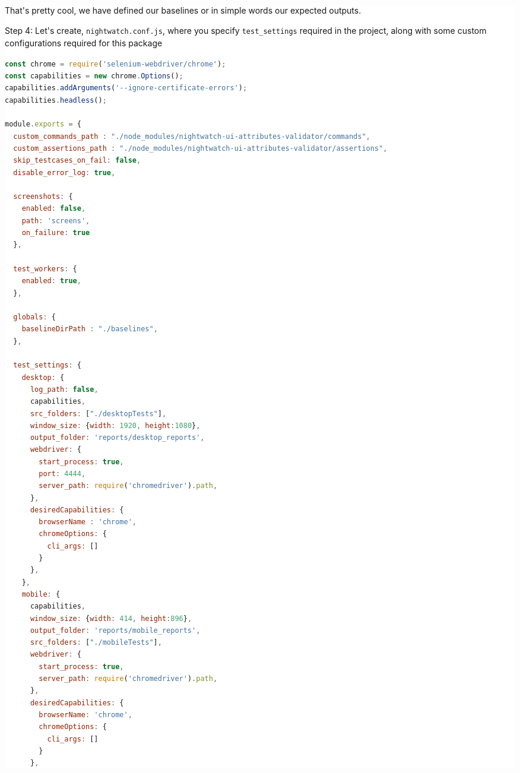 That's pretty cool, we have defined our baselines or in simple words our expected outputs.

Step 4: Let's create, `nightwatch.conf.js`, where you specify `test_settings` required in the project, along with some custom configurations required for this package

```js
const chrome = require('selenium-webdriver/chrome');
const capabilities = new chrome.Options();
capabilities.addArguments('--ignore-certificate-errors');
capabilities.headless();

module.exports = {
  custom_commands_path : "./node_modules/nightwatch-ui-attributes-validator/commands",
  custom_assertions_path : "./node_modules/nightwatch-ui-attributes-validator/assertions",
  skip_testcases_on_fail: false,
  disable_error_log: true,

  screenshots: {
    enabled: false,
    path: 'screens',
    on_failure: true
  },

  test_workers: {
    enabled: true,
  },

  globals: {
    baselineDirPath : "./baselines",
  },
  
  test_settings: {
    desktop: {
      log_path: false,
      capabilities,
      src_folders: ["./desktopTests"],
      window_size: {width: 1920, height:1080},
      output_folder: 'reports/desktop_reports',
      webdriver: {
        start_process: true,
        port: 4444,
        server_path: require('chromedriver').path,
      },
      desiredCapabilities: {
        browserName : 'chrome',
        chromeOptions: {
          cli_args: []
        }
      },
    },
    mobile: {
      capabilities,
      window_size: {width: 414, height:896},
      output_folder: 'reports/mobile_reports',
      src_folders: ["./mobileTests"],
      webdriver: {
        start_process: true,
        server_path: require('chromedriver').path,
      },
      desiredCapabilities: {
        browserName: 'chrome',
        chromeOptions: {
          cli_args: []
        }
      },
```